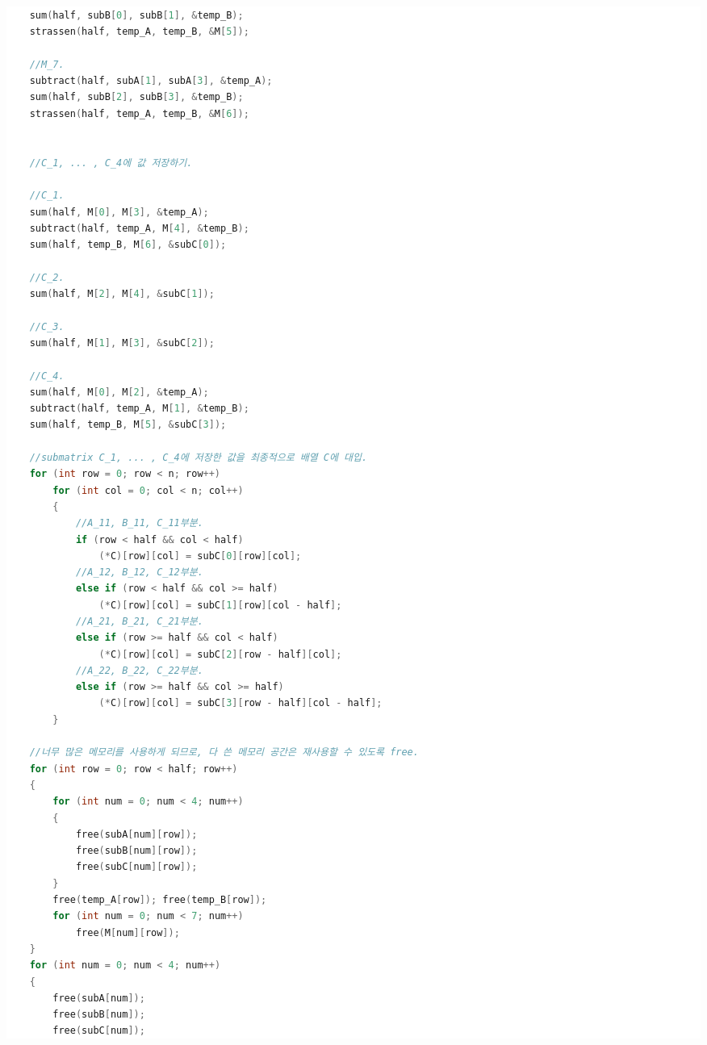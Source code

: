```c++
    sum(half, subB[0], subB[1], &temp_B);
    strassen(half, temp_A, temp_B, &M[5]);

    //M_7.
    subtract(half, subA[1], subA[3], &temp_A);
    sum(half, subB[2], subB[3], &temp_B);
    strassen(half, temp_A, temp_B, &M[6]);


    //C_1, ... , C_4에 값 저장하기.

    //C_1.
    sum(half, M[0], M[3], &temp_A);
    subtract(half, temp_A, M[4], &temp_B);
    sum(half, temp_B, M[6], &subC[0]);

    //C_2.
    sum(half, M[2], M[4], &subC[1]);

    //C_3.
    sum(half, M[1], M[3], &subC[2]);

    //C_4.
    sum(half, M[0], M[2], &temp_A);
    subtract(half, temp_A, M[1], &temp_B);
    sum(half, temp_B, M[5], &subC[3]);

    //submatrix C_1, ... , C_4에 저장한 값을 최종적으로 배열 C에 대입.
    for (int row = 0; row < n; row++)
        for (int col = 0; col < n; col++)
        {
            //A_11, B_11, C_11부분.
            if (row < half && col < half)
                (*C)[row][col] = subC[0][row][col];
            //A_12, B_12, C_12부분.
            else if (row < half && col >= half)
                (*C)[row][col] = subC[1][row][col - half];
            //A_21, B_21, C_21부분.
            else if (row >= half && col < half)
                (*C)[row][col] = subC[2][row - half][col];
            //A_22, B_22, C_22부분.
            else if (row >= half && col >= half)
                (*C)[row][col] = subC[3][row - half][col - half];
        }

    //너무 많은 메모리를 사용하게 되므로, 다 쓴 메모리 공간은 재사용할 수 있도록 free.
    for (int row = 0; row < half; row++)
    {
        for (int num = 0; num < 4; num++)
        {
            free(subA[num][row]);
            free(subB[num][row]);
            free(subC[num][row]);
        }
        free(temp_A[row]); free(temp_B[row]);
        for (int num = 0; num < 7; num++)
            free(M[num][row]);
    }
    for (int num = 0; num < 4; num++)
    {
        free(subA[num]);
        free(subB[num]);
        free(subC[num]);
```

[^1]: 예를 들어, M_6, M_7은 subC를 구할 때 중복 사용되지 않으므로 따로 할당하지 않고 구하는 방법을 생각해 볼 수 있습니다.